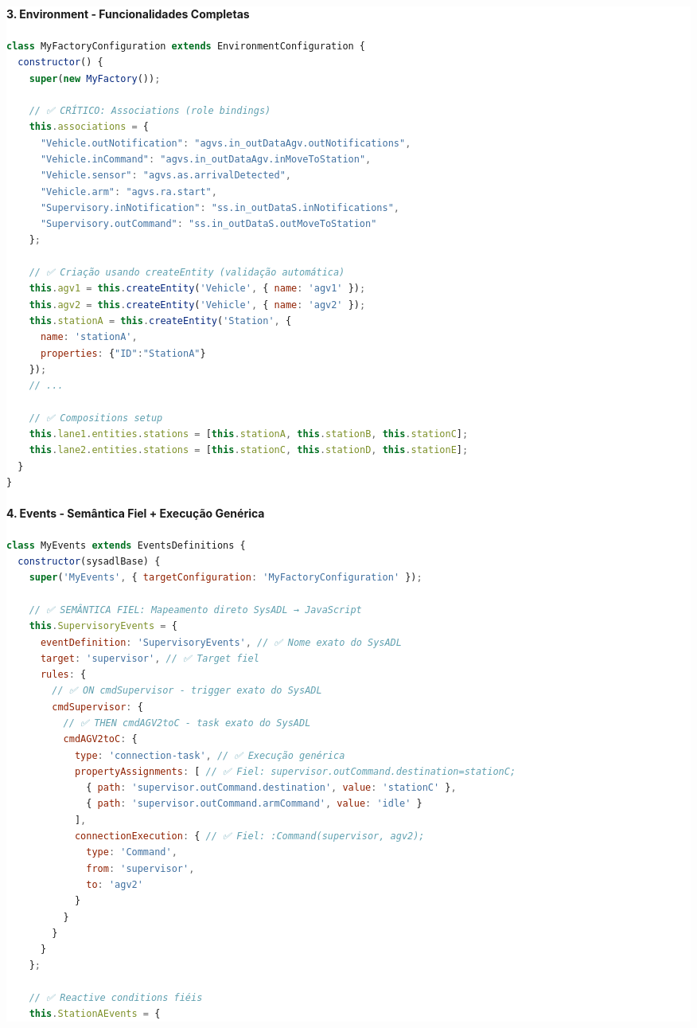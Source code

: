 #### 3. Environment - Funcionalidades Completas
```javascript
class MyFactoryConfiguration extends EnvironmentConfiguration {
  constructor() {
    super(new MyFactory());
    
    // ✅ CRÍTICO: Associations (role bindings)
    this.associations = {
      "Vehicle.outNotification": "agvs.in_outDataAgv.outNotifications",
      "Vehicle.inCommand": "agvs.in_outDataAgv.inMoveToStation",
      "Vehicle.sensor": "agvs.as.arrivalDetected",
      "Vehicle.arm": "agvs.ra.start",
      "Supervisory.inNotification": "ss.in_outDataS.inNotifications",
      "Supervisory.outCommand": "ss.in_outDataS.outMoveToStation"
    };
    
    // ✅ Criação usando createEntity (validação automática)
    this.agv1 = this.createEntity('Vehicle', { name: 'agv1' });
    this.agv2 = this.createEntity('Vehicle', { name: 'agv2' });
    this.stationA = this.createEntity('Station', { 
      name: 'stationA', 
      properties: {"ID":"StationA"} 
    });
    // ...
    
    // ✅ Compositions setup
    this.lane1.entities.stations = [this.stationA, this.stationB, this.stationC];
    this.lane2.entities.stations = [this.stationC, this.stationD, this.stationE];
  }
}
```

#### 4. Events - Semântica Fiel + Execução Genérica
```javascript
class MyEvents extends EventsDefinitions {
  constructor(sysadlBase) {
    super('MyEvents', { targetConfiguration: 'MyFactoryConfiguration' });
    
    // ✅ SEMÂNTICA FIEL: Mapeamento direto SysADL → JavaScript
    this.SupervisoryEvents = {
      eventDefinition: 'SupervisoryEvents', // ✅ Nome exato do SysADL
      target: 'supervisor', // ✅ Target fiel
      rules: {
        // ✅ ON cmdSupervisor - trigger exato do SysADL
        cmdSupervisor: {
          // ✅ THEN cmdAGV2toC - task exato do SysADL  
          cmdAGV2toC: {
            type: 'connection-task', // ✅ Execução genérica
            propertyAssignments: [ // ✅ Fiel: supervisor.outCommand.destination=stationC;
              { path: 'supervisor.outCommand.destination', value: 'stationC' },
              { path: 'supervisor.outCommand.armCommand', value: 'idle' }
            ],
            connectionExecution: { // ✅ Fiel: :Command(supervisor, agv2);
              type: 'Command',
              from: 'supervisor', 
              to: 'agv2'
            }
          }
        }
      }
    };
    
    // ✅ Reactive conditions fiéis
    this.StationAEvents = {
```